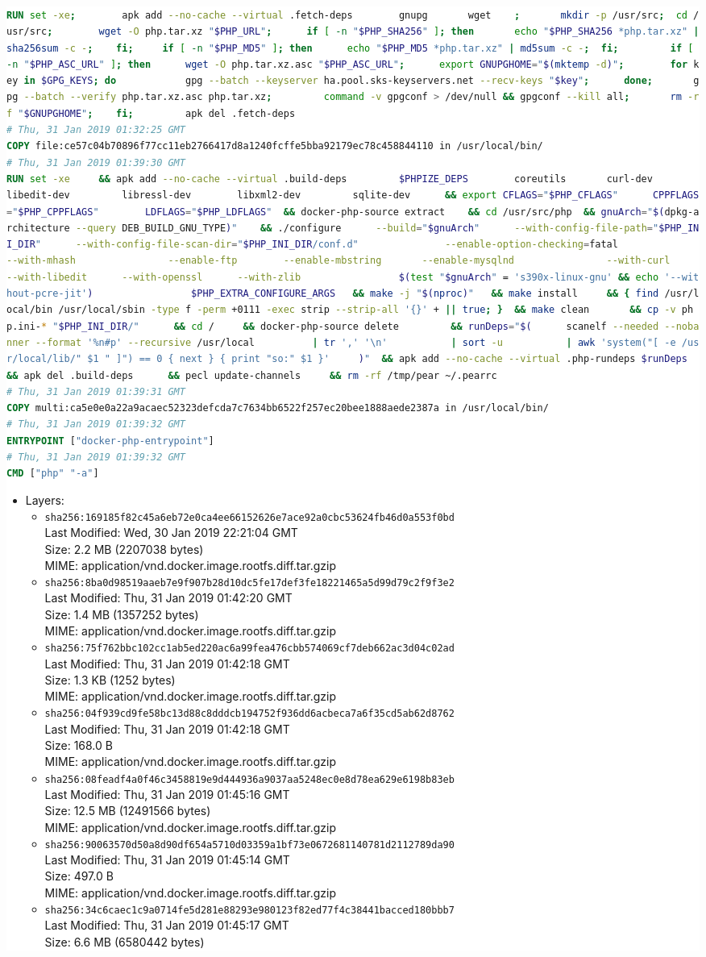 ```dockerfile
RUN set -xe; 		apk add --no-cache --virtual .fetch-deps 		gnupg 		wget 	; 		mkdir -p /usr/src; 	cd /usr/src; 		wget -O php.tar.xz "$PHP_URL"; 		if [ -n "$PHP_SHA256" ]; then 		echo "$PHP_SHA256 *php.tar.xz" | sha256sum -c -; 	fi; 	if [ -n "$PHP_MD5" ]; then 		echo "$PHP_MD5 *php.tar.xz" | md5sum -c -; 	fi; 		if [ -n "$PHP_ASC_URL" ]; then 		wget -O php.tar.xz.asc "$PHP_ASC_URL"; 		export GNUPGHOME="$(mktemp -d)"; 		for key in $GPG_KEYS; do 			gpg --batch --keyserver ha.pool.sks-keyservers.net --recv-keys "$key"; 		done; 		gpg --batch --verify php.tar.xz.asc php.tar.xz; 		command -v gpgconf > /dev/null && gpgconf --kill all; 		rm -rf "$GNUPGHOME"; 	fi; 		apk del .fetch-deps
# Thu, 31 Jan 2019 01:32:25 GMT
COPY file:ce57c04b70896f77cc11eb2766417d8a1240fcffe5bba92179ec78c458844110 in /usr/local/bin/ 
# Thu, 31 Jan 2019 01:39:30 GMT
RUN set -xe 	&& apk add --no-cache --virtual .build-deps 		$PHPIZE_DEPS 		coreutils 		curl-dev 		libedit-dev 		libressl-dev 		libxml2-dev 		sqlite-dev 		&& export CFLAGS="$PHP_CFLAGS" 		CPPFLAGS="$PHP_CPPFLAGS" 		LDFLAGS="$PHP_LDFLAGS" 	&& docker-php-source extract 	&& cd /usr/src/php 	&& gnuArch="$(dpkg-architecture --query DEB_BUILD_GNU_TYPE)" 	&& ./configure 		--build="$gnuArch" 		--with-config-file-path="$PHP_INI_DIR" 		--with-config-file-scan-dir="$PHP_INI_DIR/conf.d" 				--enable-option-checking=fatal 				--with-mhash 				--enable-ftp 		--enable-mbstring 		--enable-mysqlnd 				--with-curl 		--with-libedit 		--with-openssl 		--with-zlib 				$(test "$gnuArch" = 's390x-linux-gnu' && echo '--without-pcre-jit') 				$PHP_EXTRA_CONFIGURE_ARGS 	&& make -j "$(nproc)" 	&& make install 	&& { find /usr/local/bin /usr/local/sbin -type f -perm +0111 -exec strip --strip-all '{}' + || true; } 	&& make clean 		&& cp -v php.ini-* "$PHP_INI_DIR/" 		&& cd / 	&& docker-php-source delete 		&& runDeps="$( 		scanelf --needed --nobanner --format '%n#p' --recursive /usr/local 			| tr ',' '\n' 			| sort -u 			| awk 'system("[ -e /usr/local/lib/" $1 " ]") == 0 { next } { print "so:" $1 }' 	)" 	&& apk add --no-cache --virtual .php-rundeps $runDeps 		&& apk del .build-deps 		&& pecl update-channels 	&& rm -rf /tmp/pear ~/.pearrc
# Thu, 31 Jan 2019 01:39:31 GMT
COPY multi:ca5e0e0a22a9acaec52323defcda7c7634bb6522f257ec20bee1888aede2387a in /usr/local/bin/ 
# Thu, 31 Jan 2019 01:39:32 GMT
ENTRYPOINT ["docker-php-entrypoint"]
# Thu, 31 Jan 2019 01:39:32 GMT
CMD ["php" "-a"]
```

-	Layers:
	-	`sha256:169185f82c45a6eb72e0ca4ee66152626e7ace92a0cbc53624fb46d0a553f0bd`  
		Last Modified: Wed, 30 Jan 2019 22:21:04 GMT  
		Size: 2.2 MB (2207038 bytes)  
		MIME: application/vnd.docker.image.rootfs.diff.tar.gzip
	-	`sha256:8ba0d98519aaeb7e9f907b28d10dc5fe17def3fe18221465a5d99d79c2f9f3e2`  
		Last Modified: Thu, 31 Jan 2019 01:42:20 GMT  
		Size: 1.4 MB (1357252 bytes)  
		MIME: application/vnd.docker.image.rootfs.diff.tar.gzip
	-	`sha256:75f762bbc102cc1ab5ed220ac6a99fea476cbb574069cf7deb662ac3d04c02ad`  
		Last Modified: Thu, 31 Jan 2019 01:42:18 GMT  
		Size: 1.3 KB (1252 bytes)  
		MIME: application/vnd.docker.image.rootfs.diff.tar.gzip
	-	`sha256:04f939cd9fe58bc13d88c8dddcb194752f936dd6acbeca7a6f35cd5ab62d8762`  
		Last Modified: Thu, 31 Jan 2019 01:42:18 GMT  
		Size: 168.0 B  
		MIME: application/vnd.docker.image.rootfs.diff.tar.gzip
	-	`sha256:08feadf4a0f46c3458819e9d444936a9037aa5248ec0e8d78ea629e6198b83eb`  
		Last Modified: Thu, 31 Jan 2019 01:45:16 GMT  
		Size: 12.5 MB (12491566 bytes)  
		MIME: application/vnd.docker.image.rootfs.diff.tar.gzip
	-	`sha256:90063570d50a8d90df654a5710d03359a1bf73e0672681140781d2112789da90`  
		Last Modified: Thu, 31 Jan 2019 01:45:14 GMT  
		Size: 497.0 B  
		MIME: application/vnd.docker.image.rootfs.diff.tar.gzip
	-	`sha256:34c6caec1c9a0714fe5d281e88293e980123f82ed77f4c38441bacced180bbb7`  
		Last Modified: Thu, 31 Jan 2019 01:45:17 GMT  
		Size: 6.6 MB (6580442 bytes)  